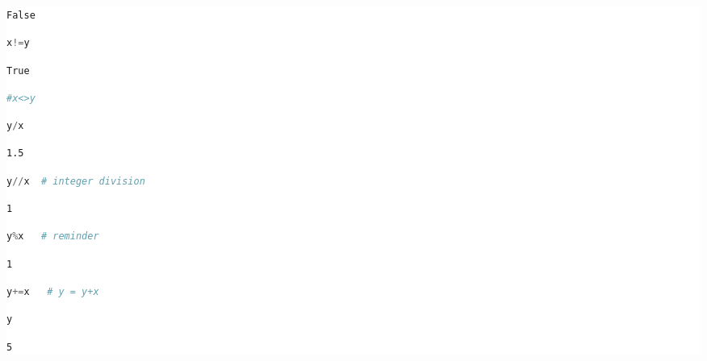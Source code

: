 


    False




```python
x!=y
```




    True




```python
#x<>y
```


```python
y/x
```




    1.5




```python
y//x  # integer division
```




    1




```python
y%x   # reminder
```




    1




```python
y+=x   # y = y+x
```


```python
y
```




    5
